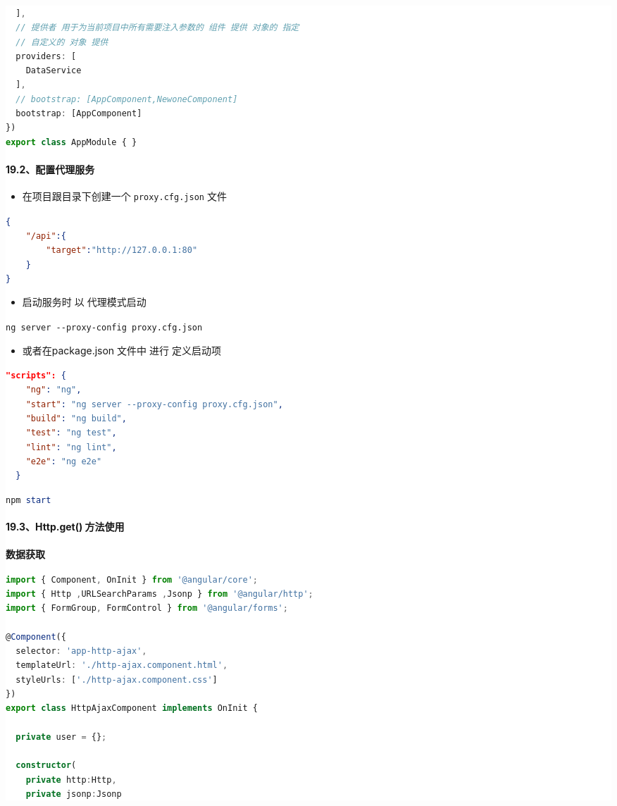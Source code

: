 ```typescript
  ],
  // 提供者 用于为当前项目中所有需要注入参数的 组件 提供 对象的 指定
  // 自定义的 对象 提供
  providers: [
    DataService
  ],
  // bootstrap: [AppComponent,NewoneComponent]
  bootstrap: [AppComponent]
})
export class AppModule { }

```

#### 19.2、配置代理服务

+ 在项目跟目录下创建一个 `proxy.cfg.json` 文件

```json
{
    "/api":{
        "target":"http://127.0.0.1:80"
    }
}
```

+ 启动服务时 以 代理模式启动

```po
ng server --proxy-config proxy.cfg.json
```

+ 或者在package.json 文件中 进行 定义启动项

```json
"scripts": {
    "ng": "ng",
    "start": "ng server --proxy-config proxy.cfg.json",
    "build": "ng build",
    "test": "ng test",
    "lint": "ng lint",
    "e2e": "ng e2e"
  }
```

```powershell
npm start
```

#### 19.3、Http.get() 方法使用

**数据获取**

```typescript
import { Component, OnInit } from '@angular/core';
import { Http ,URLSearchParams ,Jsonp } from '@angular/http';
import { FormGroup, FormControl } from '@angular/forms';

@Component({
  selector: 'app-http-ajax',
  templateUrl: './http-ajax.component.html',
  styleUrls: ['./http-ajax.component.css']
})
export class HttpAjaxComponent implements OnInit {

  private user = {};
  
  constructor(
    private http:Http,
    private jsonp:Jsonp
```